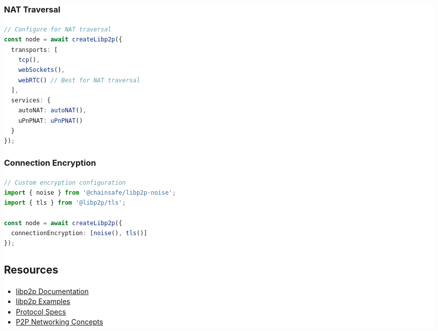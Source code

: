 ### NAT Traversal

```typescript
// Configure for NAT traversal
const node = await createLibp2p({
  transports: [
    tcp(),
    webSockets(),
    webRTC() // Best for NAT traversal
  ],
  services: {
    autoNAT: autoNAT(),
    uPnPNAT: uPnPNAT()
  }
});
```

### Connection Encryption

```typescript
// Custom encryption configuration
import { noise } from '@chainsafe/libp2p-noise';
import { tls } from '@libp2p/tls';

const node = await createLibp2p({
  connectionEncryption: [noise(), tls()]
});
```

## Resources

- [libp2p Documentation](https://docs.libp2p.io/)
- [libp2p Examples](https://github.com/libp2p/js-libp2p/tree/master/examples)
- [Protocol Specs](https://github.com/libp2p/specs)
- [P2P Networking Concepts](https://docs.libp2p.io/concepts/)